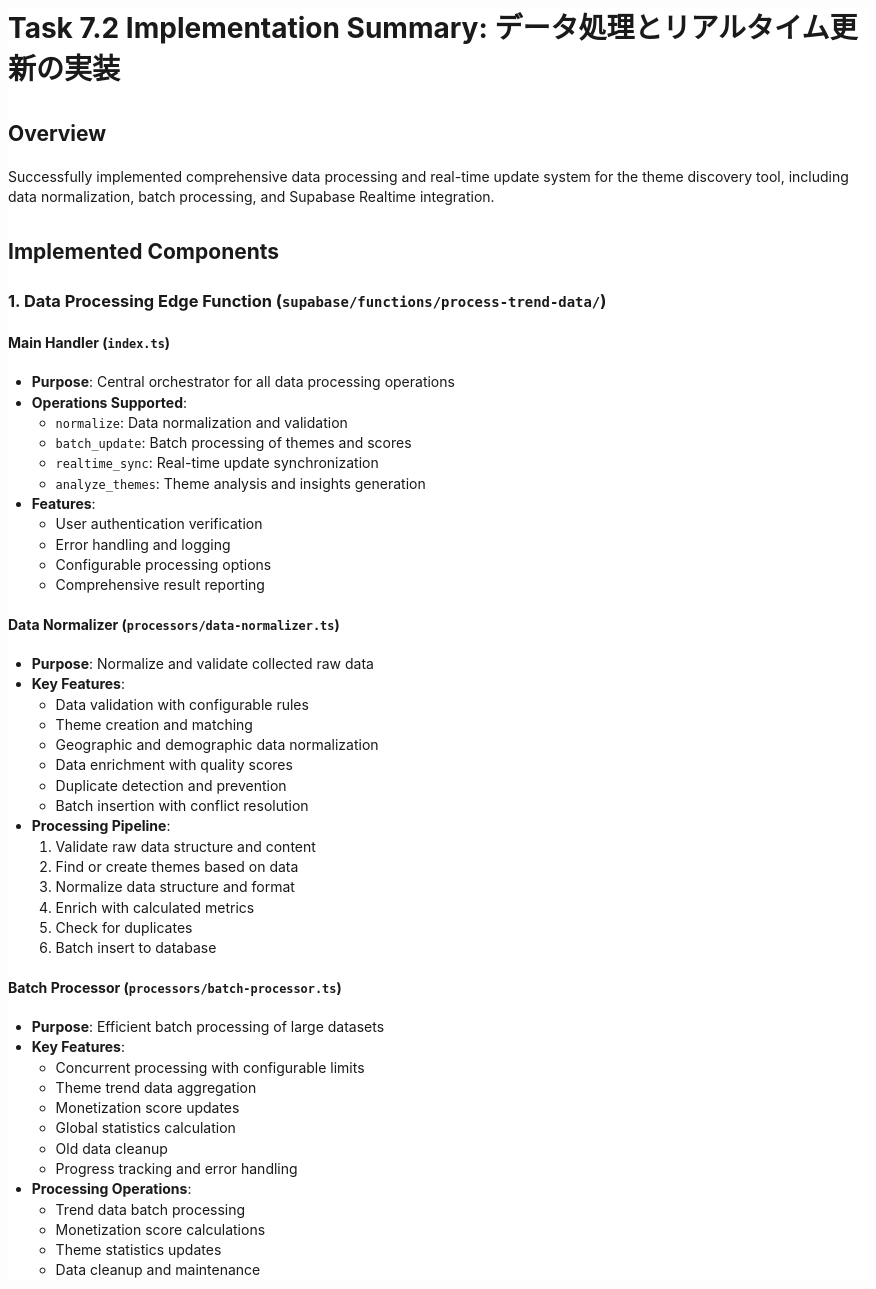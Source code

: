 # Task 7.2 Implementation Summary: データ処理とリアルタイム更新の実装

## Overview
Successfully implemented comprehensive data processing and real-time update system for the theme discovery tool, including data normalization, batch processing, and Supabase Realtime integration.

## Implemented Components

### 1. Data Processing Edge Function (`supabase/functions/process-trend-data/`)

#### Main Handler (`index.ts`)
- **Purpose**: Central orchestrator for all data processing operations
- **Operations Supported**:
  - `normalize`: Data normalization and validation
  - `batch_update`: Batch processing of themes and scores
  - `realtime_sync`: Real-time update synchronization
  - `analyze_themes`: Theme analysis and insights generation
- **Features**:
  - User authentication verification
  - Error handling and logging
  - Configurable processing options
  - Comprehensive result reporting

#### Data Normalizer (`processors/data-normalizer.ts`)
- **Purpose**: Normalize and validate collected raw data
- **Key Features**:
  - Data validation with configurable rules
  - Theme creation and matching
  - Geographic and demographic data normalization
  - Data enrichment with quality scores
  - Duplicate detection and prevention
  - Batch insertion with conflict resolution
- **Processing Pipeline**:
  1. Validate raw data structure and content
  2. Find or create themes based on data
  3. Normalize data structure and format
  4. Enrich with calculated metrics
  5. Check for duplicates
  6. Batch insert to database

#### Batch Processor (`processors/batch-processor.ts`)
- **Purpose**: Efficient batch processing of large datasets
- **Key Features**:
  - Concurrent processing with configurable limits
  - Theme trend data aggregation
  - Monetization score updates
  - Global statistics calculation
  - Old data cleanup
  - Progress tracking and error handling
- **Processing Operations**:
  - Trend data batch processing
  - Monetization score calculations
  - Theme statistics updates
  - Data cleanup and maintenance
